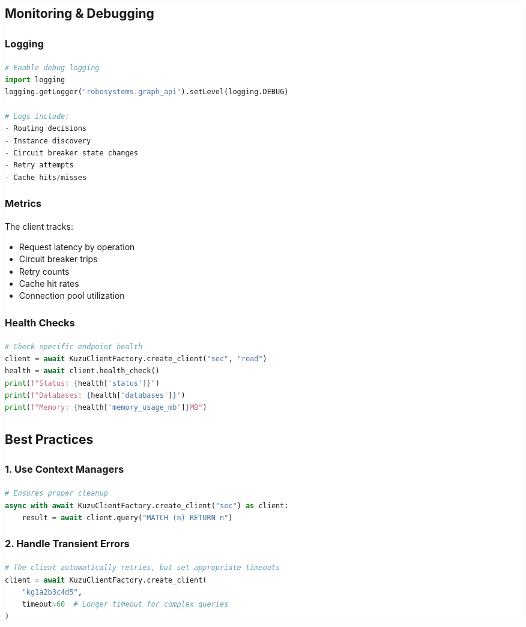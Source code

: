 ## Monitoring & Debugging

### Logging

```python
# Enable debug logging
import logging
logging.getLogger("robosystems.graph_api").setLevel(logging.DEBUG)

# Logs include:
- Routing decisions
- Instance discovery
- Circuit breaker state changes
- Retry attempts
- Cache hits/misses
```

### Metrics

The client tracks:

- Request latency by operation
- Circuit breaker trips
- Retry counts
- Cache hit rates
- Connection pool utilization

### Health Checks

```python
# Check specific endpoint health
client = await KuzuClientFactory.create_client("sec", "read")
health = await client.health_check()
print(f"Status: {health['status']}")
print(f"Databases: {health['databases']}")
print(f"Memory: {health['memory_usage_mb']}MB")
```

## Best Practices

### 1. Use Context Managers

```python
# Ensures proper cleanup
async with await KuzuClientFactory.create_client("sec") as client:
    result = await client.query("MATCH (n) RETURN n")
```

### 2. Handle Transient Errors

```python
# The client automatically retries, but set appropriate timeouts
client = await KuzuClientFactory.create_client(
    "kg1a2b3c4d5",
    timeout=60  # Longer timeout for complex queries
)
```
